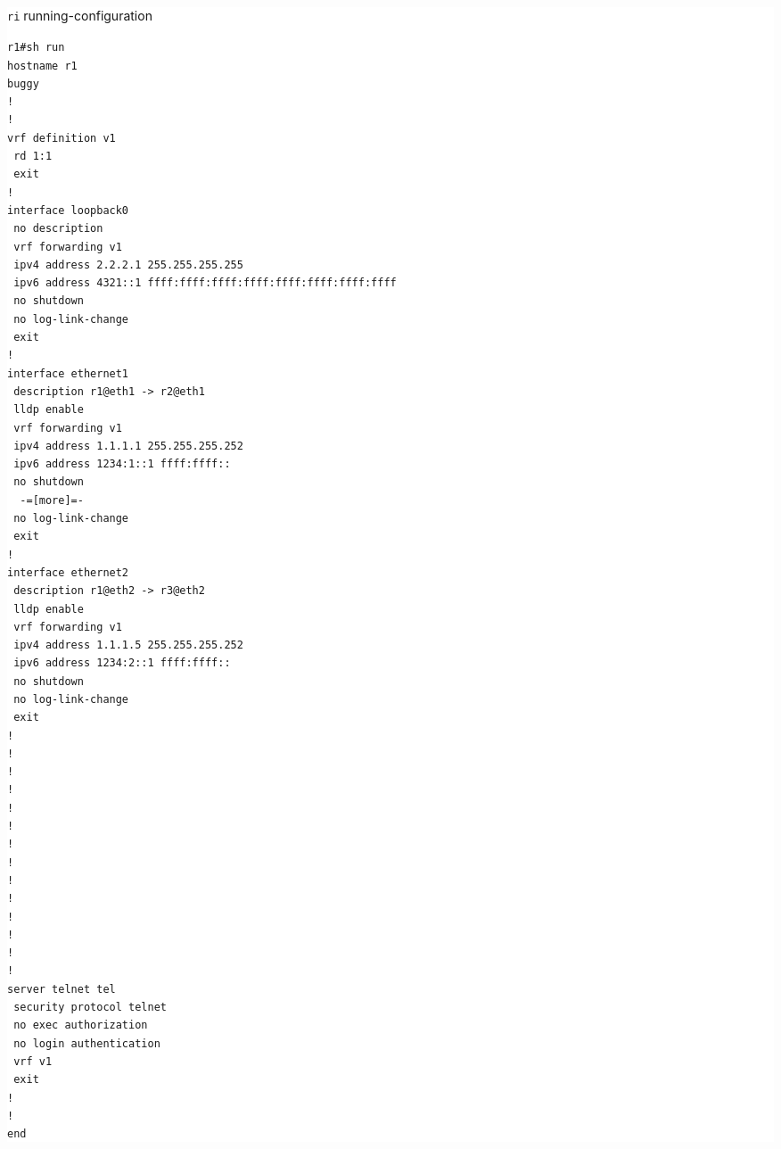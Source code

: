 `ri` running-configuration
```
r1#sh run
hostname r1
buggy
!
!
vrf definition v1
 rd 1:1
 exit
!
interface loopback0
 no description
 vrf forwarding v1
 ipv4 address 2.2.2.1 255.255.255.255
 ipv6 address 4321::1 ffff:ffff:ffff:ffff:ffff:ffff:ffff:ffff
 no shutdown
 no log-link-change
 exit
!
interface ethernet1
 description r1@eth1 -> r2@eth1
 lldp enable
 vrf forwarding v1
 ipv4 address 1.1.1.1 255.255.255.252
 ipv6 address 1234:1::1 ffff:ffff::
 no shutdown
  -=[more]=-
 no log-link-change
 exit
!
interface ethernet2
 description r1@eth2 -> r3@eth2
 lldp enable
 vrf forwarding v1
 ipv4 address 1.1.1.5 255.255.255.252
 ipv6 address 1234:2::1 ffff:ffff::
 no shutdown
 no log-link-change
 exit
!
!
!
!
!
!
!
!
!
!
!
!
!
!
server telnet tel
 security protocol telnet
 no exec authorization
 no login authentication
 vrf v1
 exit
!
!
end

```